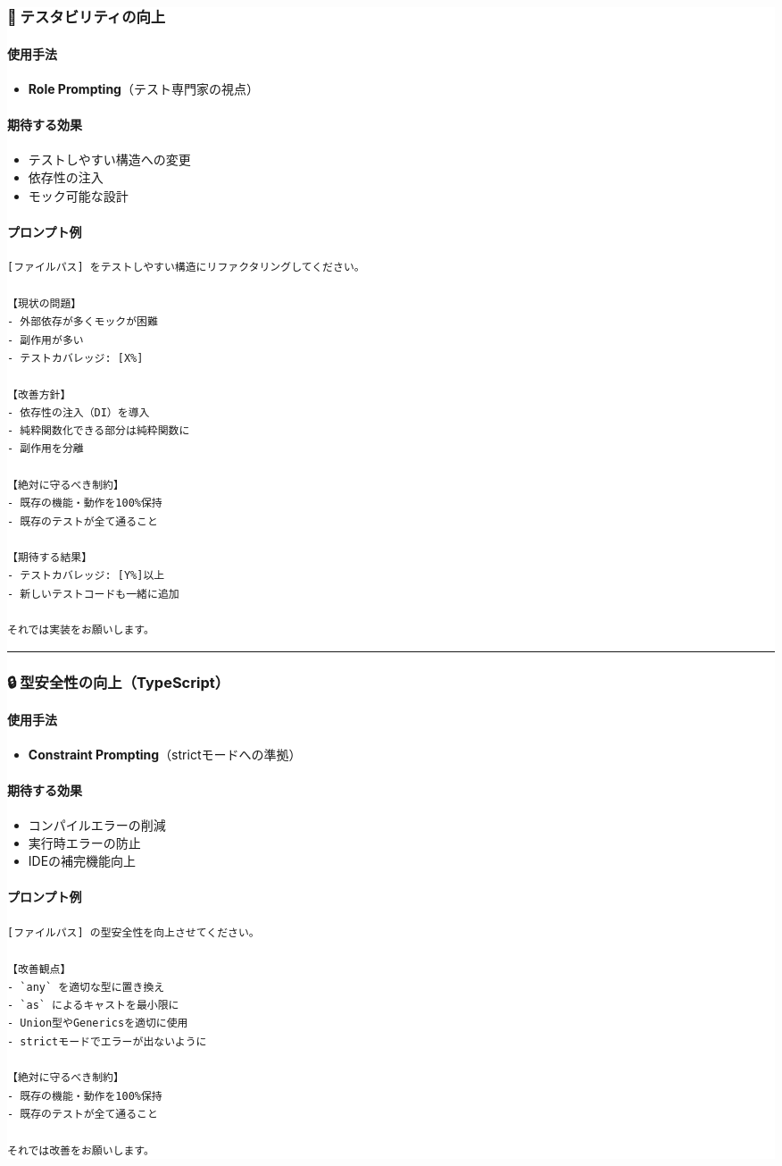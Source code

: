 
### 🧪 テスタビリティの向上

#### 使用手法
- **Role Prompting**（テスト専門家の視点）

#### 期待する効果
- テストしやすい構造への変更
- 依存性の注入
- モック可能な設計

#### プロンプト例

```
[ファイルパス] をテストしやすい構造にリファクタリングしてください。

【現状の問題】
- 外部依存が多くモックが困難
- 副作用が多い
- テストカバレッジ: [X%]

【改善方針】
- 依存性の注入（DI）を導入
- 純粋関数化できる部分は純粋関数に
- 副作用を分離

【絶対に守るべき制約】
- 既存の機能・動作を100%保持
- 既存のテストが全て通ること

【期待する結果】
- テストカバレッジ: [Y%]以上
- 新しいテストコードも一緒に追加

それでは実装をお願いします。
```

---

### 🔒 型安全性の向上（TypeScript）

#### 使用手法
- **Constraint Prompting**（strictモードへの準拠）

#### 期待する効果
- コンパイルエラーの削減
- 実行時エラーの防止
- IDEの補完機能向上

#### プロンプト例

```
[ファイルパス] の型安全性を向上させてください。

【改善観点】
- `any` を適切な型に置き換え
- `as` によるキャストを最小限に
- Union型やGenericsを適切に使用
- strictモードでエラーが出ないように

【絶対に守るべき制約】
- 既存の機能・動作を100%保持
- 既存のテストが全て通ること

それでは改善をお願いします。
```